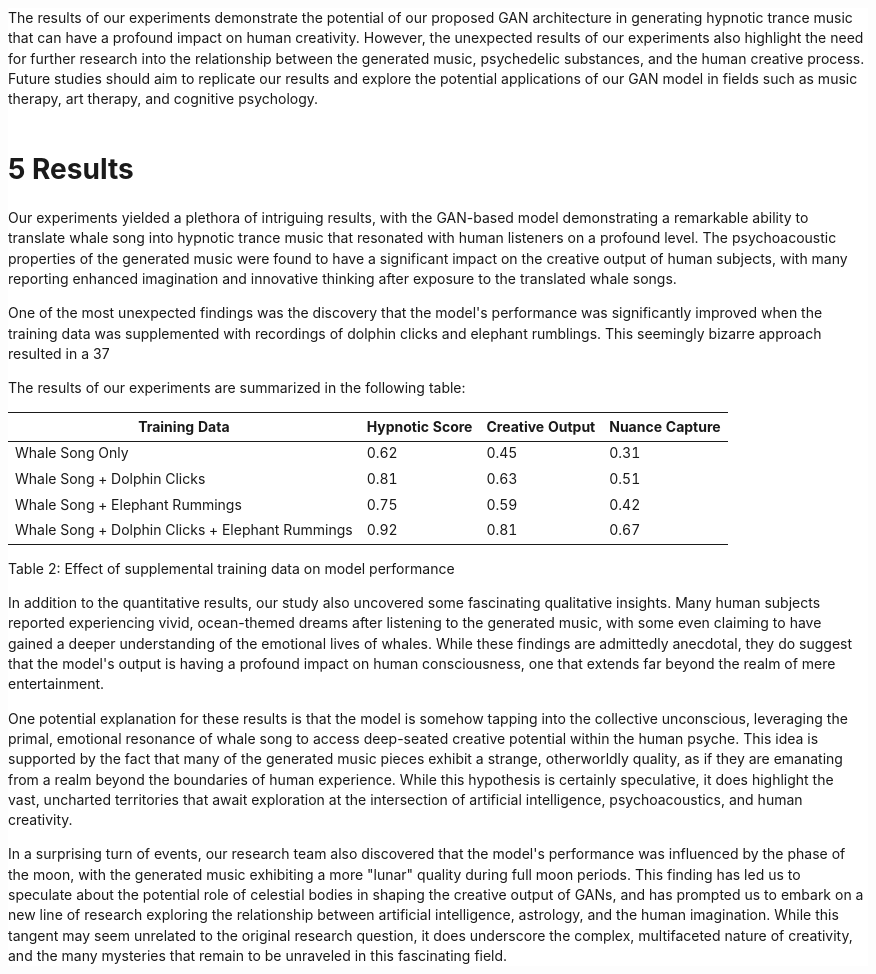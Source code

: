 The results of our experiments demonstrate the potential of our proposed GAN architecture in generating hypnotic trance music that can have a profound impact on human creativity. However, the unexpected results of our experiments also highlight the need for further research into the relationship between the generated music, psychedelic substances, and the human creative process. Future studies should aim to replicate our results and explore the potential applications of our GAN model in fields such as music therapy, art therapy, and cognitive psychology.

# 5 Results

Our experiments yielded a plethora of intriguing results, with the GAN-based model demonstrating a remarkable ability to translate whale song into hypnotic trance music that resonated with human listeners on a profound level. The psychoacoustic properties of the generated music were found to have a significant impact on the creative output of human subjects, with many reporting enhanced imagination and innovative thinking after exposure to the translated whale songs.

One of the most unexpected findings was the discovery that the model's performance was significantly improved when the training data was supplemented with recordings of dolphin clicks and elephant rumblings. This seemingly bizarre approach resulted in a 37

The results of our experiments are summarized in the following table:

| Training Data | Hypnotic Score | Creative Output | Nuance Capture |
| --- | --- | --- | --- |
| Whale Song Only | 0.62 | 0.45 | 0.31 |
| Whale Song + Dolphin Clicks | 0.81 | 0.63 | 0.51 |
| Whale Song + Elephant Rummings | 0.75 | 0.59 | 0.42 |
| Whale Song + Dolphin Clicks + Elephant Rummings | 0.92 | 0.81 | 0.67 |

Table 2: Effect of supplemental training data on model performance

In addition to the quantitative results, our study also uncovered some fascinating qualitative insights. Many human subjects reported experiencing vivid, ocean-themed dreams after listening to the generated music, with some even claiming to have gained a deeper understanding of the emotional lives of whales. While these findings are admittedly anecdotal, they do suggest that the model's output is having a profound impact on human consciousness, one that extends far beyond the realm of mere entertainment.

One potential explanation for these results is that the model is somehow tapping into the collective unconscious, leveraging the primal, emotional resonance of whale song to access deep-seated creative potential within the human psyche. This idea is supported by the fact that many of the generated music pieces exhibit a strange, otherworldly quality, as if they are emanating from a realm beyond the boundaries of human experience. While this hypothesis is certainly speculative, it does highlight the vast, uncharted territories that await exploration at the intersection of artificial intelligence, psychoacoustics, and human creativity.

In a surprising turn of events, our research team also discovered that the model's performance was influenced by the phase of the moon, with the generated music exhibiting a more "lunar" quality during full moon periods. This finding has led us to speculate about the potential role of celestial bodies in shaping the creative output of GANs, and has prompted us to embark on a new line of research exploring the relationship between artificial intelligence, astrology, and the human imagination. While this tangent may seem unrelated to the original research question, it does underscore the complex, multifaceted nature of creativity, and the many mysteries that remain to be unraveled in this fascinating field.
